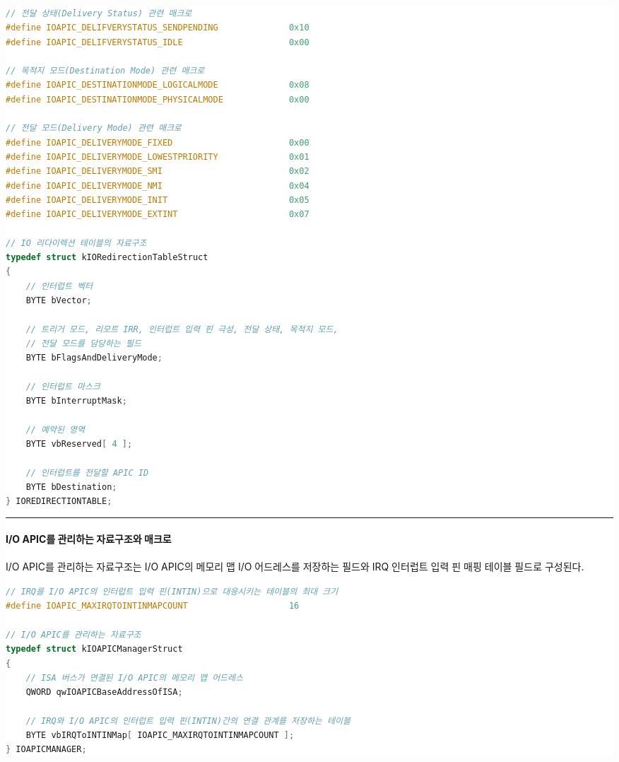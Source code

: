 ```C
// 전달 상태(Delivery Status) 관련 매크로
#define IOAPIC_DELIFVERYSTATUS_SENDPENDING              0x10
#define IOAPIC_DELIFVERYSTATUS_IDLE                     0x00

// 목적지 모드(Destination Mode) 관련 매크로
#define IOAPIC_DESTINATIONMODE_LOGICALMODE              0x08
#define IOAPIC_DESTINATIONMODE_PHYSICALMODE             0x00

// 전달 모드(Delivery Mode) 관련 매크로
#define IOAPIC_DELIVERYMODE_FIXED                       0x00
#define IOAPIC_DELIVERYMODE_LOWESTPRIORITY              0x01
#define IOAPIC_DELIVERYMODE_SMI                         0x02
#define IOAPIC_DELIVERYMODE_NMI                         0x04
#define IOAPIC_DELIVERYMODE_INIT                        0x05
#define IOAPIC_DELIVERYMODE_EXTINT                      0x07

// IO 리다이렉션 테이블의 자료구조
typedef struct kIORedirectionTableStruct
{
    // 인터럽트 벡터
    BYTE bVector;  
    
    // 트리거 모드, 리모트 IRR, 인터럽트 입력 핀 극성, 전달 상태, 목적지 모드, 
    // 전달 모드를 담당하는 필드 
    BYTE bFlagsAndDeliveryMode;
    
    // 인터럽트 마스크
    BYTE bInterruptMask;
    
    // 예약된 영역
    BYTE vbReserved[ 4 ];
    
    // 인터럽트를 전달할 APIC ID
    BYTE bDestination;
} IOREDIRECTIONTABLE;
```

<HR>

#### I/O APIC를 관리하는 자료구조와 매크로

I/O APIC를 관리하는 자료구조는 I/O APIC의 메모리 맵 I/O 어드레스를 저장하는 필드와 IRQ 인터럽트 입력 핀 매핑 테이블 필드로 구성된다.

```C
// IRQ를 I/O APIC의 인터럽트 입력 핀(INTIN)으로 대응시키는 테이블의 최대 크기
#define IOAPIC_MAXIRQTOINTINMAPCOUNT                    16

// I/O APIC를 관리하는 자료구조
typedef struct kIOAPICManagerStruct
{
    // ISA 버스가 연결된 I/O APIC의 메모리 맵 어드레스
    QWORD qwIOAPICBaseAddressOfISA;
    
    // IRQ와 I/O APIC의 인터럽트 입력 핀(INTIN)간의 연결 관계를 저장하는 테이블
    BYTE vbIRQToINTINMap[ IOAPIC_MAXIRQTOINTINMAPCOUNT ];    
} IOAPICMANAGER;
```
